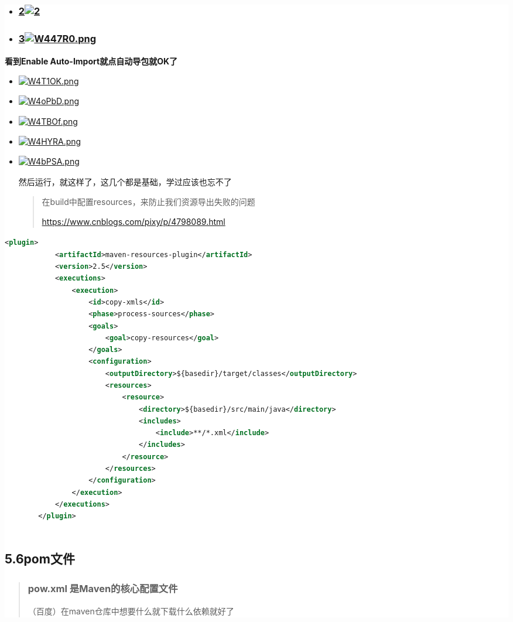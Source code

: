 - ### [2![2](https://s2.loli.net/2022/11/04/vnjHctzDLgkABiX.png)](https://imgtu.com/i/W44CDg)

- ### [3![W447R0.png](https://s2.loli.net/2022/11/04/Dx6l2XqCZGYzKMP.png)](https://imgtu.com/i/W447R0)

**看到Enable Auto-Import就点自动导包就OK了**

- [![W4T1OK.png](https://s2.loli.net/2022/11/04/R8x1jYz47bcnZlE.png)](https://imgtu.com/i/W4T1OK)

- [![W4oPbD.png](https://s2.loli.net/2022/11/04/2z1L7RKIG9XnTNk.png)](https://imgtu.com/i/W4oPbD)

- [![W4TBOf.png](https://s2.loli.net/2022/11/04/vgk1J9sEfd2tjib.png)](https://imgtu.com/i/W4TBOf)

- [![W4HYRA.png](https://s2.loli.net/2022/11/04/lu7d1HLace6Rfkv.png)](https://imgtu.com/i/W4HYRA)

- [![W4bPSA.png](https://s2.loli.net/2022/11/04/vCZQUiPzrKsMWdG.png)](https://imgtu.com/i/W4bPSA)

  然后运行，就这样了，这几个都是基础，学过应该也忘不了

  > 在build中配置resources，来防止我们资源导出失败的问题
  >
  > https://www.cnblogs.com/pixy/p/4798089.html

```xml
<plugin>
            <artifactId>maven-resources-plugin</artifactId>
            <version>2.5</version>
            <executions>
                <execution>
                    <id>copy-xmls</id>
                    <phase>process-sources</phase>
                    <goals>
                        <goal>copy-resources</goal>
                    </goals>
                    <configuration>
                        <outputDirectory>${basedir}/target/classes</outputDirectory>
                        <resources>
                            <resource>
                                <directory>${basedir}/src/main/java</directory>
                                <includes>
                                    <include>**/*.xml</include>
                                </includes>
                            </resource>
                        </resources>
                    </configuration>
                </execution>
            </executions>
        </plugin>
        
```

## 5.6pom文件

> ### pow.xml 是Maven的核心配置文件
>
> （百度）在maven仓库中想要什么就下载什么依赖就好了
